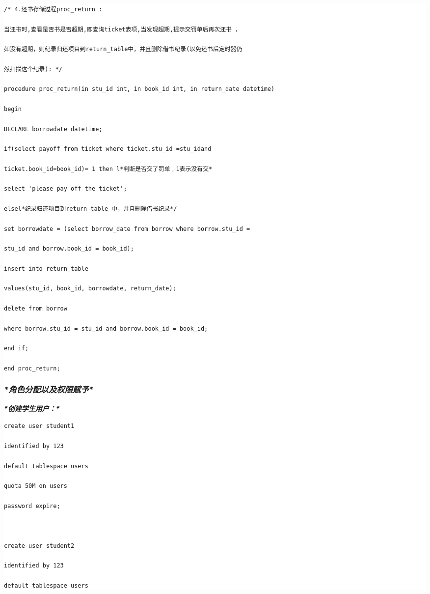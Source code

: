 
```
/* 4.还书存储过程proc_return :

当还书时,查看是否书是否超期,即查询ticket表项,当发现超期,提示交罚单后再次还书 ，

如没有超期，则纪录归还项目到return_table中，并且删除借书纪录(以免还书后定时器仍

然扫描这个纪录): */

procedure proc_return(in stu_id int, in book_id int, in return_date datetime)

begin

DECLARE borrowdate datetime;

if(select payoff from ticket where ticket.stu_id =stu_idand

ticket.book_id=book_id)= 1 then l*判断是否交了罚单﹐1表示没有交*

select 'please pay off the ticket';

elsel*纪录归还项目到return_table 中，并且删除借书纪录*/

set borrowdate = (select borrow_date from borrow where borrow.stu_id =

stu_id and borrow.book_id = book_id);

insert into return_table

values(stu_id, book_id, borrowdate, return_date);

delete from borrow

where borrow.stu_id = stu_id and borrow.book_id = book_id;

end if;

end proc_return;
```

 

### ***\*角色分配以及权限赋予\****

***\*创建学生用户：\****

```
create user student1

identified by 123

default tablespace users

quota 50M on users

password expire;

 

create user student2

identified by 123

default tablespace users

```